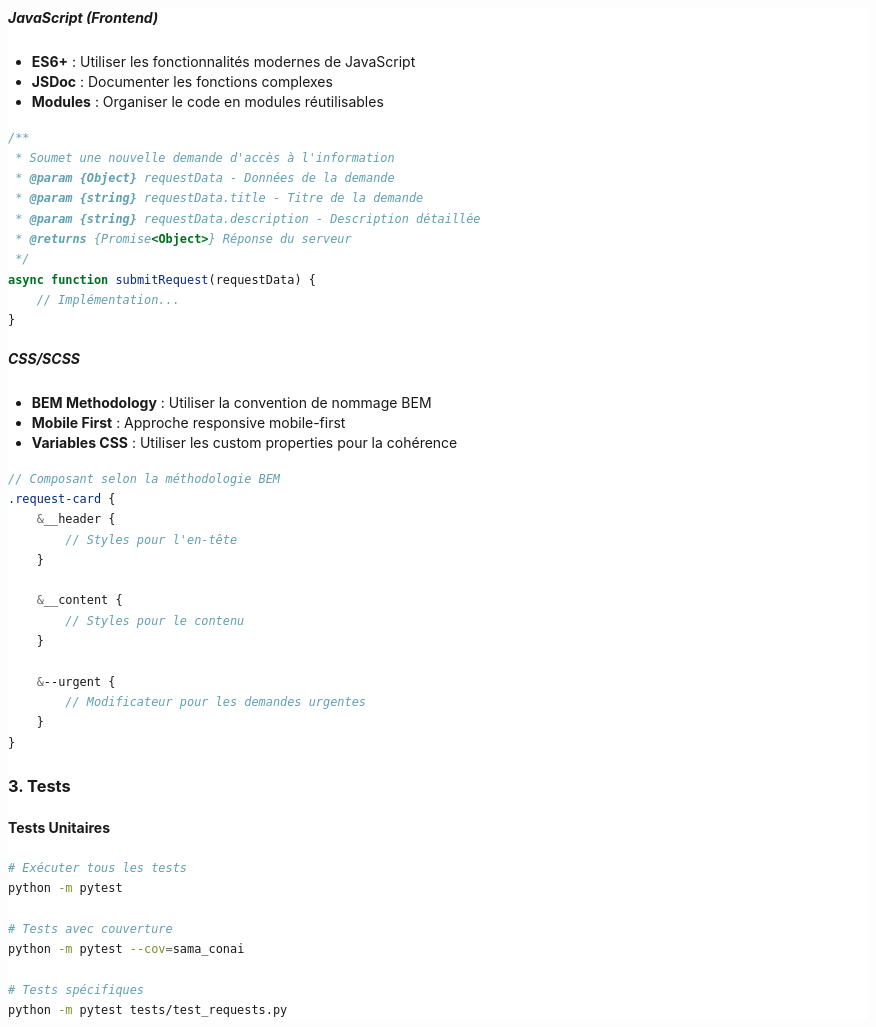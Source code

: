 ##### JavaScript (Frontend)
- **ES6+** : Utiliser les fonctionnalités modernes de JavaScript
- **JSDoc** : Documenter les fonctions complexes
- **Modules** : Organiser le code en modules réutilisables

```javascript
/**
 * Soumet une nouvelle demande d'accès à l'information
 * @param {Object} requestData - Données de la demande
 * @param {string} requestData.title - Titre de la demande
 * @param {string} requestData.description - Description détaillée
 * @returns {Promise<Object>} Réponse du serveur
 */
async function submitRequest(requestData) {
    // Implémentation...
}
```

##### CSS/SCSS
- **BEM Methodology** : Utiliser la convention de nommage BEM
- **Mobile First** : Approche responsive mobile-first
- **Variables CSS** : Utiliser les custom properties pour la cohérence

```scss
// Composant selon la méthodologie BEM
.request-card {
    &__header {
        // Styles pour l'en-tête
    }
    
    &__content {
        // Styles pour le contenu
    }
    
    &--urgent {
        // Modificateur pour les demandes urgentes
    }
}
```

### 3. Tests

#### Tests Unitaires
```bash
# Exécuter tous les tests
python -m pytest

# Tests avec couverture
python -m pytest --cov=sama_conai

# Tests spécifiques
python -m pytest tests/test_requests.py
```
